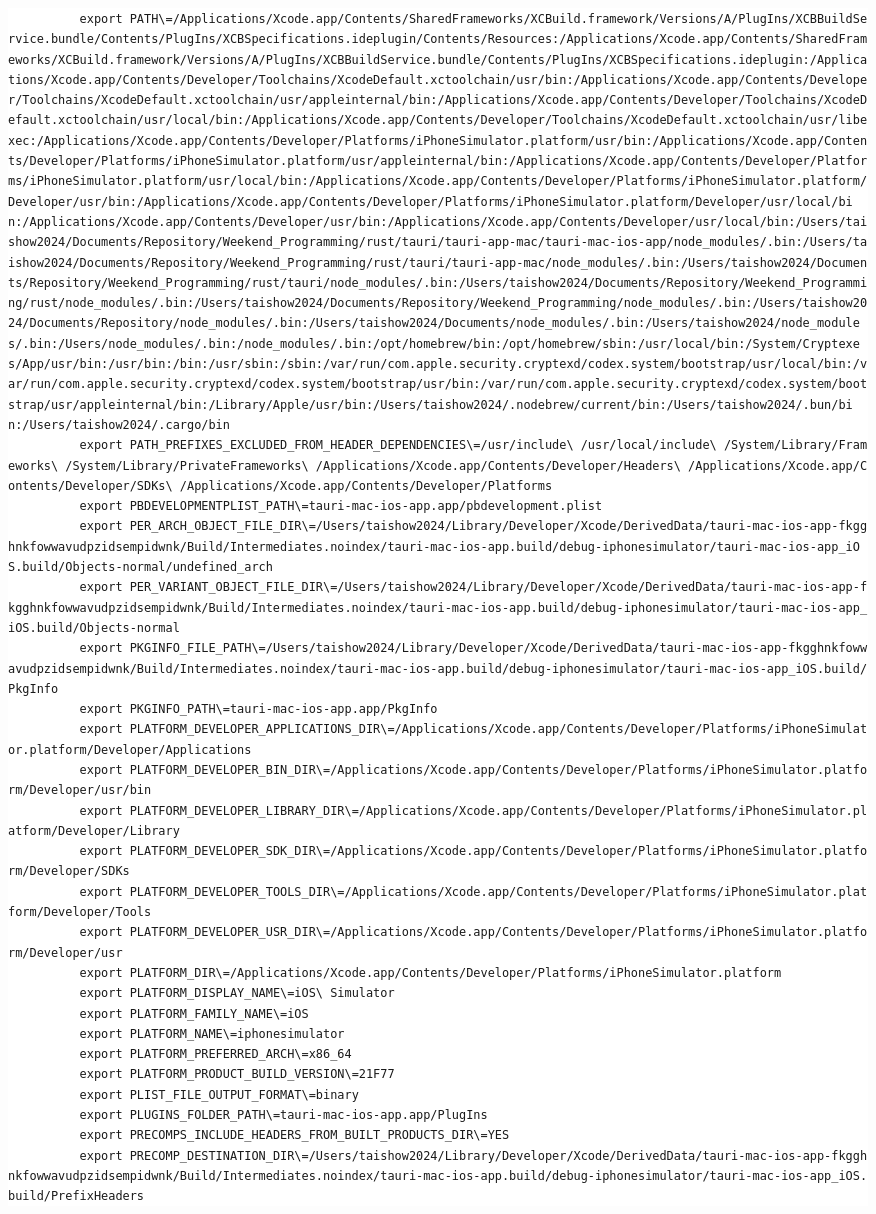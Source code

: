               export PATH\=/Applications/Xcode.app/Contents/SharedFrameworks/XCBuild.framework/Versions/A/PlugIns/XCBBuildService.bundle/Contents/PlugIns/XCBSpecifications.ideplugin/Contents/Resources:/Applications/Xcode.app/Contents/SharedFrameworks/XCBuild.framework/Versions/A/PlugIns/XCBBuildService.bundle/Contents/PlugIns/XCBSpecifications.ideplugin:/Applications/Xcode.app/Contents/Developer/Toolchains/XcodeDefault.xctoolchain/usr/bin:/Applications/Xcode.app/Contents/Developer/Toolchains/XcodeDefault.xctoolchain/usr/appleinternal/bin:/Applications/Xcode.app/Contents/Developer/Toolchains/XcodeDefault.xctoolchain/usr/local/bin:/Applications/Xcode.app/Contents/Developer/Toolchains/XcodeDefault.xctoolchain/usr/libexec:/Applications/Xcode.app/Contents/Developer/Platforms/iPhoneSimulator.platform/usr/bin:/Applications/Xcode.app/Contents/Developer/Platforms/iPhoneSimulator.platform/usr/appleinternal/bin:/Applications/Xcode.app/Contents/Developer/Platforms/iPhoneSimulator.platform/usr/local/bin:/Applications/Xcode.app/Contents/Developer/Platforms/iPhoneSimulator.platform/Developer/usr/bin:/Applications/Xcode.app/Contents/Developer/Platforms/iPhoneSimulator.platform/Developer/usr/local/bin:/Applications/Xcode.app/Contents/Developer/usr/bin:/Applications/Xcode.app/Contents/Developer/usr/local/bin:/Users/taishow2024/Documents/Repository/Weekend_Programming/rust/tauri/tauri-app-mac/tauri-mac-ios-app/node_modules/.bin:/Users/taishow2024/Documents/Repository/Weekend_Programming/rust/tauri/tauri-app-mac/node_modules/.bin:/Users/taishow2024/Documents/Repository/Weekend_Programming/rust/tauri/node_modules/.bin:/Users/taishow2024/Documents/Repository/Weekend_Programming/rust/node_modules/.bin:/Users/taishow2024/Documents/Repository/Weekend_Programming/node_modules/.bin:/Users/taishow2024/Documents/Repository/node_modules/.bin:/Users/taishow2024/Documents/node_modules/.bin:/Users/taishow2024/node_modules/.bin:/Users/node_modules/.bin:/node_modules/.bin:/opt/homebrew/bin:/opt/homebrew/sbin:/usr/local/bin:/System/Cryptexes/App/usr/bin:/usr/bin:/bin:/usr/sbin:/sbin:/var/run/com.apple.security.cryptexd/codex.system/bootstrap/usr/local/bin:/var/run/com.apple.security.cryptexd/codex.system/bootstrap/usr/bin:/var/run/com.apple.security.cryptexd/codex.system/bootstrap/usr/appleinternal/bin:/Library/Apple/usr/bin:/Users/taishow2024/.nodebrew/current/bin:/Users/taishow2024/.bun/bin:/Users/taishow2024/.cargo/bin
              export PATH_PREFIXES_EXCLUDED_FROM_HEADER_DEPENDENCIES\=/usr/include\ /usr/local/include\ /System/Library/Frameworks\ /System/Library/PrivateFrameworks\ /Applications/Xcode.app/Contents/Developer/Headers\ /Applications/Xcode.app/Contents/Developer/SDKs\ /Applications/Xcode.app/Contents/Developer/Platforms
              export PBDEVELOPMENTPLIST_PATH\=tauri-mac-ios-app.app/pbdevelopment.plist
              export PER_ARCH_OBJECT_FILE_DIR\=/Users/taishow2024/Library/Developer/Xcode/DerivedData/tauri-mac-ios-app-fkgghnkfowwavudpzidsempidwnk/Build/Intermediates.noindex/tauri-mac-ios-app.build/debug-iphonesimulator/tauri-mac-ios-app_iOS.build/Objects-normal/undefined_arch
              export PER_VARIANT_OBJECT_FILE_DIR\=/Users/taishow2024/Library/Developer/Xcode/DerivedData/tauri-mac-ios-app-fkgghnkfowwavudpzidsempidwnk/Build/Intermediates.noindex/tauri-mac-ios-app.build/debug-iphonesimulator/tauri-mac-ios-app_iOS.build/Objects-normal
              export PKGINFO_FILE_PATH\=/Users/taishow2024/Library/Developer/Xcode/DerivedData/tauri-mac-ios-app-fkgghnkfowwavudpzidsempidwnk/Build/Intermediates.noindex/tauri-mac-ios-app.build/debug-iphonesimulator/tauri-mac-ios-app_iOS.build/PkgInfo
              export PKGINFO_PATH\=tauri-mac-ios-app.app/PkgInfo
              export PLATFORM_DEVELOPER_APPLICATIONS_DIR\=/Applications/Xcode.app/Contents/Developer/Platforms/iPhoneSimulator.platform/Developer/Applications
              export PLATFORM_DEVELOPER_BIN_DIR\=/Applications/Xcode.app/Contents/Developer/Platforms/iPhoneSimulator.platform/Developer/usr/bin
              export PLATFORM_DEVELOPER_LIBRARY_DIR\=/Applications/Xcode.app/Contents/Developer/Platforms/iPhoneSimulator.platform/Developer/Library
              export PLATFORM_DEVELOPER_SDK_DIR\=/Applications/Xcode.app/Contents/Developer/Platforms/iPhoneSimulator.platform/Developer/SDKs
              export PLATFORM_DEVELOPER_TOOLS_DIR\=/Applications/Xcode.app/Contents/Developer/Platforms/iPhoneSimulator.platform/Developer/Tools
              export PLATFORM_DEVELOPER_USR_DIR\=/Applications/Xcode.app/Contents/Developer/Platforms/iPhoneSimulator.platform/Developer/usr
              export PLATFORM_DIR\=/Applications/Xcode.app/Contents/Developer/Platforms/iPhoneSimulator.platform
              export PLATFORM_DISPLAY_NAME\=iOS\ Simulator
              export PLATFORM_FAMILY_NAME\=iOS
              export PLATFORM_NAME\=iphonesimulator
              export PLATFORM_PREFERRED_ARCH\=x86_64
              export PLATFORM_PRODUCT_BUILD_VERSION\=21F77
              export PLIST_FILE_OUTPUT_FORMAT\=binary
              export PLUGINS_FOLDER_PATH\=tauri-mac-ios-app.app/PlugIns
              export PRECOMPS_INCLUDE_HEADERS_FROM_BUILT_PRODUCTS_DIR\=YES
              export PRECOMP_DESTINATION_DIR\=/Users/taishow2024/Library/Developer/Xcode/DerivedData/tauri-mac-ios-app-fkgghnkfowwavudpzidsempidwnk/Build/Intermediates.noindex/tauri-mac-ios-app.build/debug-iphonesimulator/tauri-mac-ios-app_iOS.build/PrefixHeaders